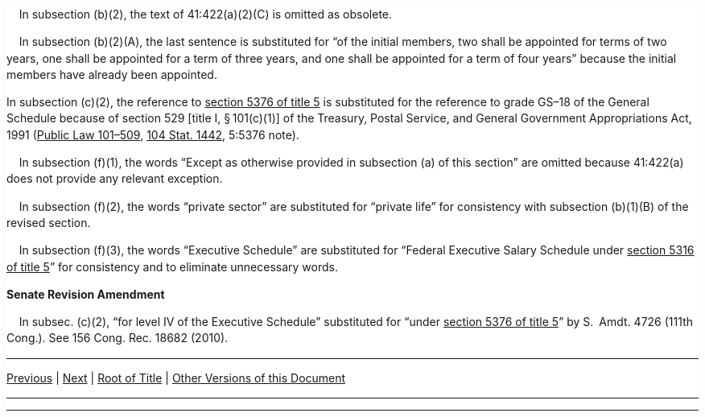     In subsection (b)(2), the text of 41:422(a)(2)(C) is omitted as obsolete.

    In subsection (b)(2)(A), the last sentence is substituted for “of the initial members, two shall be appointed for terms of two years, one shall be appointed for a term of three years, and one shall be appointed for a term of four years” because the initial members have already been appointed.

In subsection (c)(2), the reference to [section 5376 of title 5][/us/usc/t5/s5376] is substituted for the reference to grade GS–18 of the General Schedule because of section 529 \[title I, § 101(c)(1)\] of the Treasury, Postal Service, and General Government Appropriations Act, 1991 ([Public Law 101–509][/us/pl/101/509], [104 Stat. 1442][/us/stat/104/1442], 5:5376 note).

    In subsection (f)(1), the words “Except as otherwise provided in subsection (a) of this section” are omitted because 41:422(a) does not provide any relevant exception.

    In subsection (f)(2), the words “private sector” are substituted for “private life” for consistency with subsection (b)(1)(B) of the revised section.

    In subsection (f)(3), the words “Executive Schedule” are substituted for “Federal Executive Salary Schedule under [section 5316 of title 5][/us/usc/t5/s5316]” for consistency and to eliminate unnecessary words.

 __Senate Revision Amendment__ 

    In subsec. (c)(2), “for level IV of the Executive Schedule” substituted for “under [section 5376 of title 5][/us/usc/t5/s5376]” by S. Amdt. 4726 (111th Cong.). See 156 Cong. Rec. 18682 (2010).

----------

[Previous](./../../../../../..//us/usc/t41/stI/dB/ch15/m__us_usc_t41_stI_dB_ch15.md) | [Next](./../../../../../..//us/usc/t41/stI/dB/ch15/m__us_usc_t41_s1502.md) | [Root of Title](./../../../../../../) | [Other Versions of this Document](https://publicdocs.github.io/go/links?ns=uslm&ref=%2Fus%2Fusc%2Ft41%2Fs1501)

----------
----------

[/us/usc/t5/s3109/b]: https://publicdocs.github.io/go/links?ns=uslm&ref=%2Fus%2Fusc%2Ft5%2Fs3109%2Fb
[/us/usc/t5/s5703]: https://publicdocs.github.io/go/links?ns=uslm&ref=%2Fus%2Fusc%2Ft5%2Fs5703
[/us/pl/111/350/s3]: https://publicdocs.github.io/go/links?ns=uslm&ref=%2Fus%2Fpl%2F111%2F350%2Fs3
[/us/stat/124/3695]: https://publicdocs.github.io/go/links?ns=uslm&ref=%2Fus%2Fstat%2F124%2F3695
[/us/usc/t5/s5376]: https://publicdocs.github.io/go/links?ns=uslm&ref=%2Fus%2Fusc%2Ft5%2Fs5376
[/us/pl/101/509]: https://publicdocs.github.io/go/links?ns=uslm&ref=%2Fus%2Fpl%2F101%2F509
[/us/stat/104/1442]: https://publicdocs.github.io/go/links?ns=uslm&ref=%2Fus%2Fstat%2F104%2F1442
[/us/usc/t5/s5316]: https://publicdocs.github.io/go/links?ns=uslm&ref=%2Fus%2Fusc%2Ft5%2Fs5316
[/us/usc/t5/s5376]: https://publicdocs.github.io/go/links?ns=uslm&ref=%2Fus%2Fusc%2Ft5%2Fs5376


